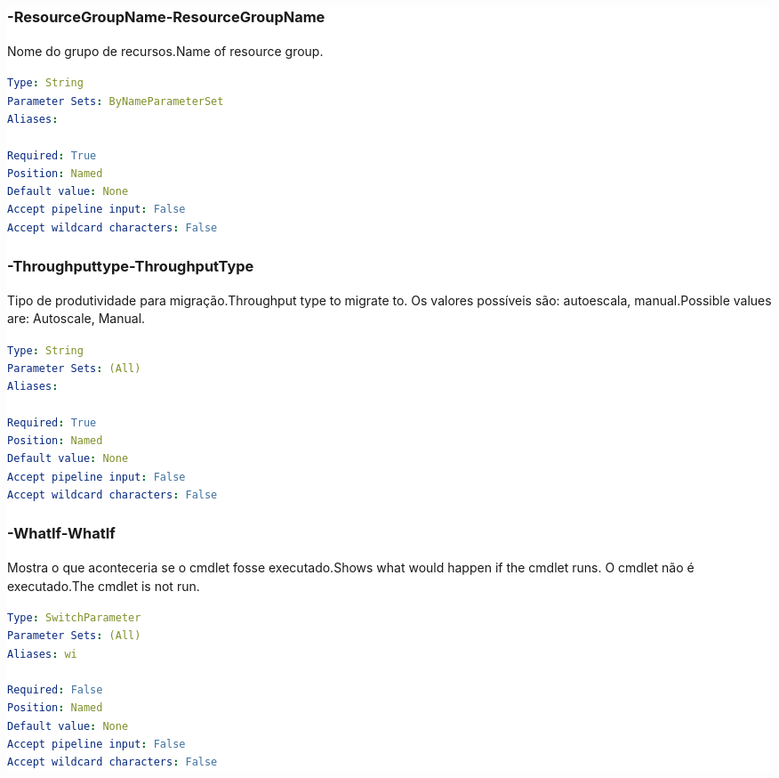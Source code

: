 ### <span data-ttu-id="11194-127">-ResourceGroupName</span><span class="sxs-lookup"><span data-stu-id="11194-127">-ResourceGroupName</span></span>
<span data-ttu-id="11194-128">Nome do grupo de recursos.</span><span class="sxs-lookup"><span data-stu-id="11194-128">Name of resource group.</span></span>

```yaml
Type: String
Parameter Sets: ByNameParameterSet
Aliases:

Required: True
Position: Named
Default value: None
Accept pipeline input: False
Accept wildcard characters: False
```

### <span data-ttu-id="11194-129">-Throughputtype</span><span class="sxs-lookup"><span data-stu-id="11194-129">-ThroughputType</span></span>
<span data-ttu-id="11194-130">Tipo de produtividade para migração.</span><span class="sxs-lookup"><span data-stu-id="11194-130">Throughput type to migrate to.</span></span>
<span data-ttu-id="11194-131">Os valores possíveis são: autoescala, manual.</span><span class="sxs-lookup"><span data-stu-id="11194-131">Possible values are: Autoscale, Manual.</span></span>

```yaml
Type: String
Parameter Sets: (All)
Aliases:

Required: True
Position: Named
Default value: None
Accept pipeline input: False
Accept wildcard characters: False
```

### <span data-ttu-id="11194-132">-WhatIf</span><span class="sxs-lookup"><span data-stu-id="11194-132">-WhatIf</span></span>
<span data-ttu-id="11194-133">Mostra o que aconteceria se o cmdlet fosse executado.</span><span class="sxs-lookup"><span data-stu-id="11194-133">Shows what would happen if the cmdlet runs.</span></span>
<span data-ttu-id="11194-134">O cmdlet não é executado.</span><span class="sxs-lookup"><span data-stu-id="11194-134">The cmdlet is not run.</span></span>

```yaml
Type: SwitchParameter
Parameter Sets: (All)
Aliases: wi

Required: False
Position: Named
Default value: None
Accept pipeline input: False
Accept wildcard characters: False
```
